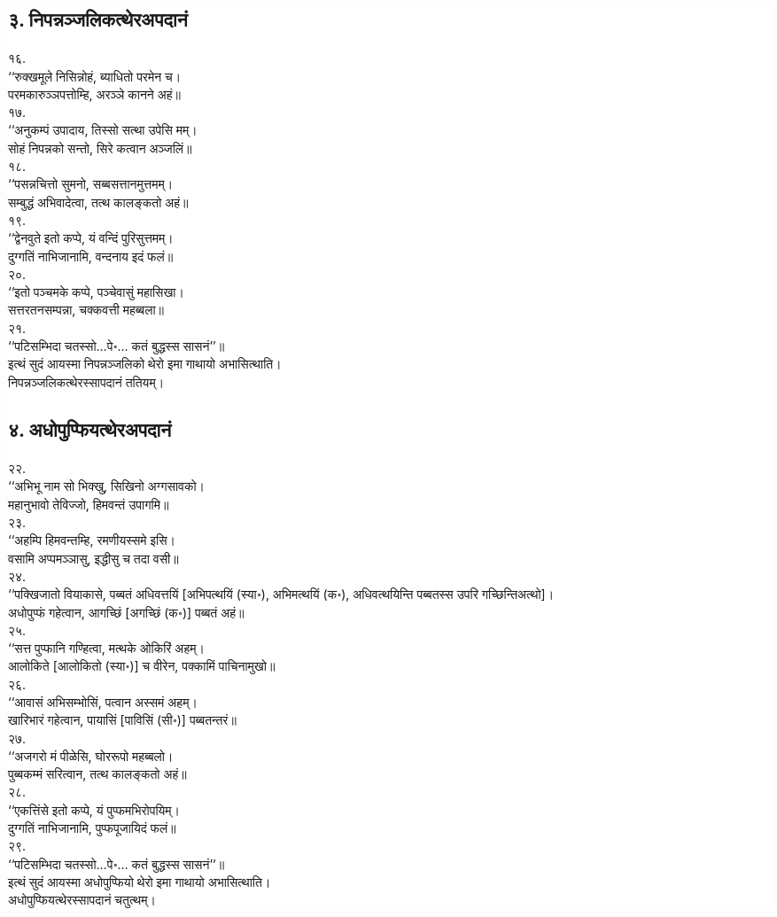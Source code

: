 
## ३. निपन्नञ्जलिकत्थेरअपदानं

१६.  
‘‘रुक्खमूले निसिन्नोहं, ब्याधितो परमेन च।  
परमकारुञ्ञपत्तोम्हि, अरञ्ञे कानने अहं॥  
१७.  
‘‘अनुकम्पं उपादाय, तिस्सो सत्था उपेसि मम्।  
सोहं निपन्नको सन्तो, सिरे कत्वान अञ्जलिं॥  
१८.  
‘‘पसन्नचित्तो सुमनो, सब्बसत्तानमुत्तमम्।  
सम्बुद्धं अभिवादेत्वा, तत्थ कालङ्कतो अहं॥  
१९.  
‘‘द्वेनवुते इतो कप्पे, यं वन्दिं पुरिसुत्तमम्।  
दुग्गतिं नाभिजानामि, वन्दनाय इदं फलं॥  
२०.  
‘‘इतो पञ्चमके कप्पे, पञ्चेवासुं महासिखा।  
सत्तरतनसम्पन्ना, चक्कवत्ती महब्बला॥  
२१.  
‘‘पटिसम्भिदा चतस्सो…पे॰… कतं बुद्धस्स सासनं’’॥  
इत्थं सुदं आयस्मा निपन्नञ्जलिको थेरो इमा गाथायो अभासित्थाति।  
निपन्नञ्जलिकत्थेरस्सापदानं ततियम्।  


## ४. अधोपुप्फियत्थेरअपदानं

२२.  
‘‘अभिभू नाम सो भिक्खु, सिखिनो अग्गसावको।  
महानुभावो तेविज्जो, हिमवन्तं उपागमि॥  
२३.  
‘‘अहम्पि हिमवन्तम्हि, रमणीयस्समे इसि।  
वसामि अप्पमञ्ञासु, इद्धीसु च तदा वसी॥  
२४.  
‘‘पक्खिजातो वियाकासे, पब्बतं अधिवत्तयिं [अभिपत्थयिं (स्या॰), अभिमत्थयिं (क॰), अधिवत्थयिन्ति पब्बतस्स उपरि गच्छिन्तिअत्थो]।  
अधोपुप्फं गहेत्वान, आगच्छिं [अगच्छिं (क॰)] पब्बतं अहं॥  
२५.  
‘‘सत्त पुप्फानि गण्हित्वा, मत्थके ओकिरिं अहम्।  
आलोकिते [आलोकितो (स्या॰)] च वीरेन, पक्कामिं पाचिनामुखो॥  
२६.  
‘‘आवासं अभिसम्भोसिं, पत्वान अस्समं अहम्।  
खारिभारं गहेत्वान, पायासिं [पाविसिं (सी॰)] पब्बतन्तरं॥  
२७.  
‘‘अजगरो मं पीळेसि, घोररूपो महब्बलो।  
पुब्बकम्मं सरित्वान, तत्थ कालङ्कतो अहं॥  
२८.  
‘‘एकत्तिंसे इतो कप्पे, यं पुप्फमभिरोपयिम्।  
दुग्गतिं नाभिजानामि, पुप्फपूजायिदं फलं॥  
२९.  
‘‘पटिसम्भिदा चतस्सो…पे॰… कतं बुद्धस्स सासनं’’॥  
इत्थं सुदं आयस्मा अधोपुप्फियो थेरो इमा गाथायो अभासित्थाति।  
अधोपुप्फियत्थेरस्सापदानं चतुत्थम्।  
